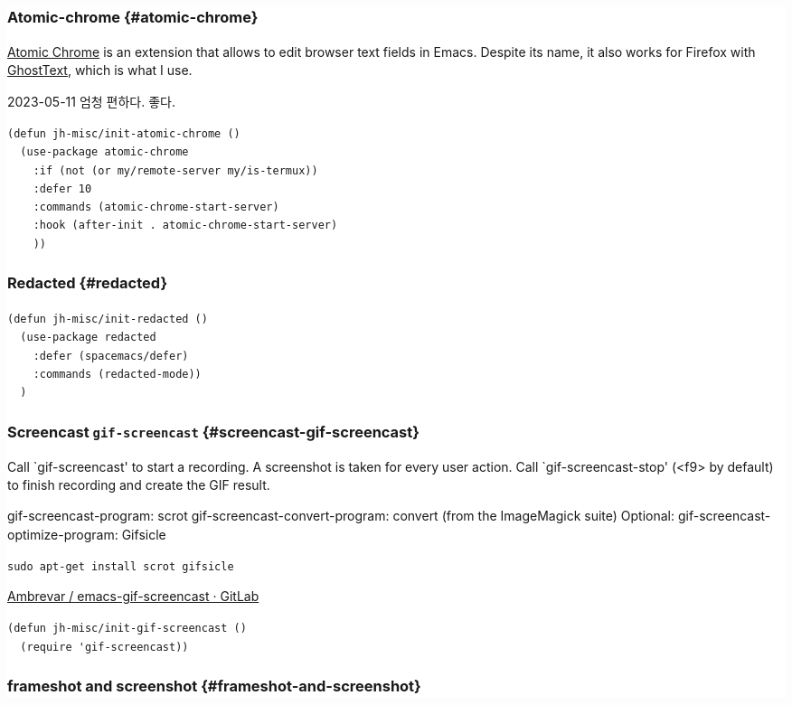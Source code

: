 
### Atomic-chrome {#atomic-chrome}

[Atomic Chrome](https://github.com/alpha22jp/atomic-chrome) is an extension that allows to edit browser text fields in Emacs.
Despite its name, it also works for Firefox with [GhostText](https://ghosttext.fregante.com/welcome/), which is what I use.

2023-05-11 엄청 편하다. 좋다.

```elisp
(defun jh-misc/init-atomic-chrome ()
  (use-package atomic-chrome
    :if (not (or my/remote-server my/is-termux))
    :defer 10
    :commands (atomic-chrome-start-server)
    :hook (after-init . atomic-chrome-start-server)
    ))
```


### Redacted {#redacted}



```elisp
(defun jh-misc/init-redacted ()
  (use-package redacted
    :defer (spacemacs/defer)
    :commands (redacted-mode))
  )
```


### Screencast `gif-screencast` {#screencast-gif-screencast}

Call \`gif-screencast' to start a recording.
A screenshot is taken for every user action.
Call \`gif-screencast-stop' (&lt;f9&gt; by default) to finish recording and create
the GIF result.

gif-screencast-program: scrot
gif-screencast-convert-program: convert (from the ImageMagick suite)
Optional: gif-screencast-optimize-program: Gifsicle

```text
sudo apt-get install scrot gifsicle
```

[Ambrevar / emacs-gif-screencast · GitLab](https://gitlab.com/ambrevar/emacs-gif-screencast)

```elisp
(defun jh-misc/init-gif-screencast ()
  (require 'gif-screencast))
```


### frameshot and screenshot {#frameshot-and-screenshot}
